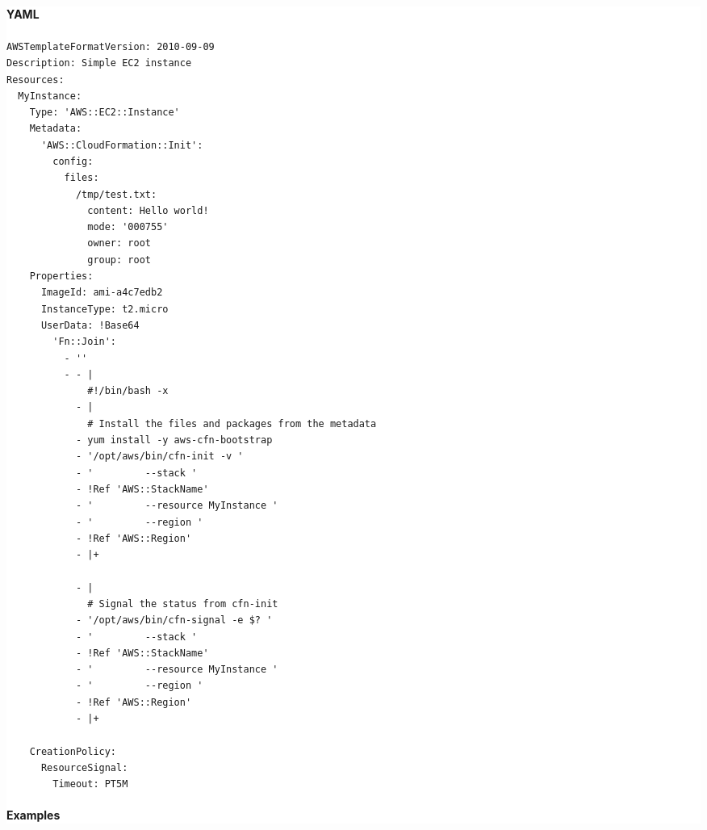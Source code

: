 #### YAML<a name="cfn-signal-example.yaml"></a>

```
AWSTemplateFormatVersion: 2010-09-09
Description: Simple EC2 instance
Resources:
  MyInstance:
    Type: 'AWS::EC2::Instance'
    Metadata:
      'AWS::CloudFormation::Init':
        config:
          files:
            /tmp/test.txt:
              content: Hello world!
              mode: '000755'
              owner: root
              group: root
    Properties:
      ImageId: ami-a4c7edb2
      InstanceType: t2.micro
      UserData: !Base64 
        'Fn::Join':
          - ''
          - - |
              #!/bin/bash -x
            - |
              # Install the files and packages from the metadata
            - yum install -y aws-cfn-bootstrap
            - '/opt/aws/bin/cfn-init -v '
            - '         --stack '
            - !Ref 'AWS::StackName'
            - '         --resource MyInstance '
            - '         --region '
            - !Ref 'AWS::Region'
            - |+

            - |
              # Signal the status from cfn-init
            - '/opt/aws/bin/cfn-signal -e $? '
            - '         --stack '
            - !Ref 'AWS::StackName'
            - '         --resource MyInstance '
            - '         --region '
            - !Ref 'AWS::Region'
            - |+

    CreationPolicy:
      ResourceSignal:
        Timeout: PT5M
```

#### Examples<a name="w2ab1c33c42c31c11b3b9"></a>
